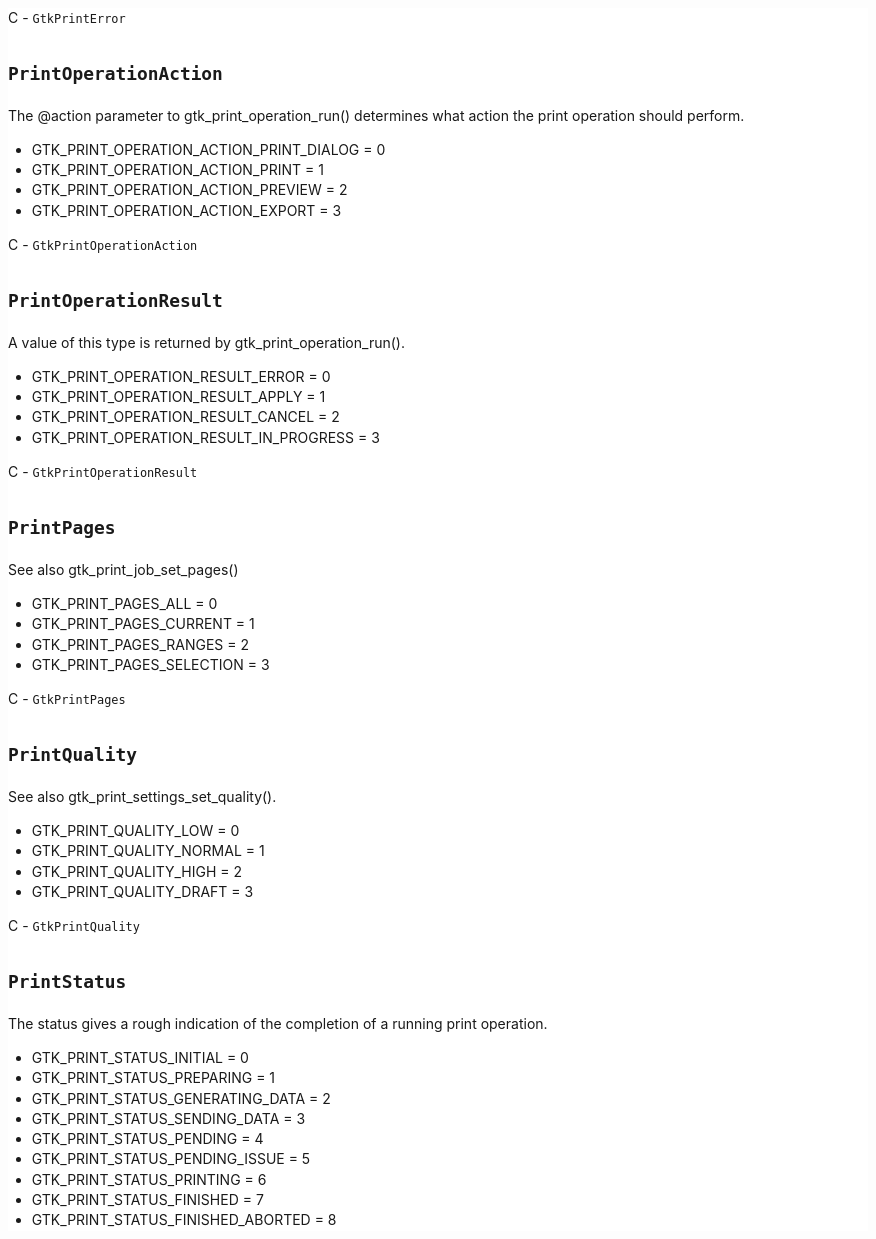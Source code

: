 C - `GtkPrintError`

## `PrintOperationAction`

The @action parameter to gtk_print_operation_run()
determines what action the print operation should perform.

- GTK_PRINT_OPERATION_ACTION_PRINT_DIALOG = 0
- GTK_PRINT_OPERATION_ACTION_PRINT = 1
- GTK_PRINT_OPERATION_ACTION_PREVIEW = 2
- GTK_PRINT_OPERATION_ACTION_EXPORT = 3

C - `GtkPrintOperationAction`

## `PrintOperationResult`

A value of this type is returned by gtk_print_operation_run().

- GTK_PRINT_OPERATION_RESULT_ERROR = 0
- GTK_PRINT_OPERATION_RESULT_APPLY = 1
- GTK_PRINT_OPERATION_RESULT_CANCEL = 2
- GTK_PRINT_OPERATION_RESULT_IN_PROGRESS = 3

C - `GtkPrintOperationResult`

## `PrintPages`

See also gtk_print_job_set_pages()

- GTK_PRINT_PAGES_ALL = 0
- GTK_PRINT_PAGES_CURRENT = 1
- GTK_PRINT_PAGES_RANGES = 2
- GTK_PRINT_PAGES_SELECTION = 3

C - `GtkPrintPages`

## `PrintQuality`

See also gtk_print_settings_set_quality().

- GTK_PRINT_QUALITY_LOW = 0
- GTK_PRINT_QUALITY_NORMAL = 1
- GTK_PRINT_QUALITY_HIGH = 2
- GTK_PRINT_QUALITY_DRAFT = 3

C - `GtkPrintQuality`

## `PrintStatus`

The status gives a rough indication of the completion of a running
print operation.

- GTK_PRINT_STATUS_INITIAL = 0
- GTK_PRINT_STATUS_PREPARING = 1
- GTK_PRINT_STATUS_GENERATING_DATA = 2
- GTK_PRINT_STATUS_SENDING_DATA = 3
- GTK_PRINT_STATUS_PENDING = 4
- GTK_PRINT_STATUS_PENDING_ISSUE = 5
- GTK_PRINT_STATUS_PRINTING = 6
- GTK_PRINT_STATUS_FINISHED = 7
- GTK_PRINT_STATUS_FINISHED_ABORTED = 8
